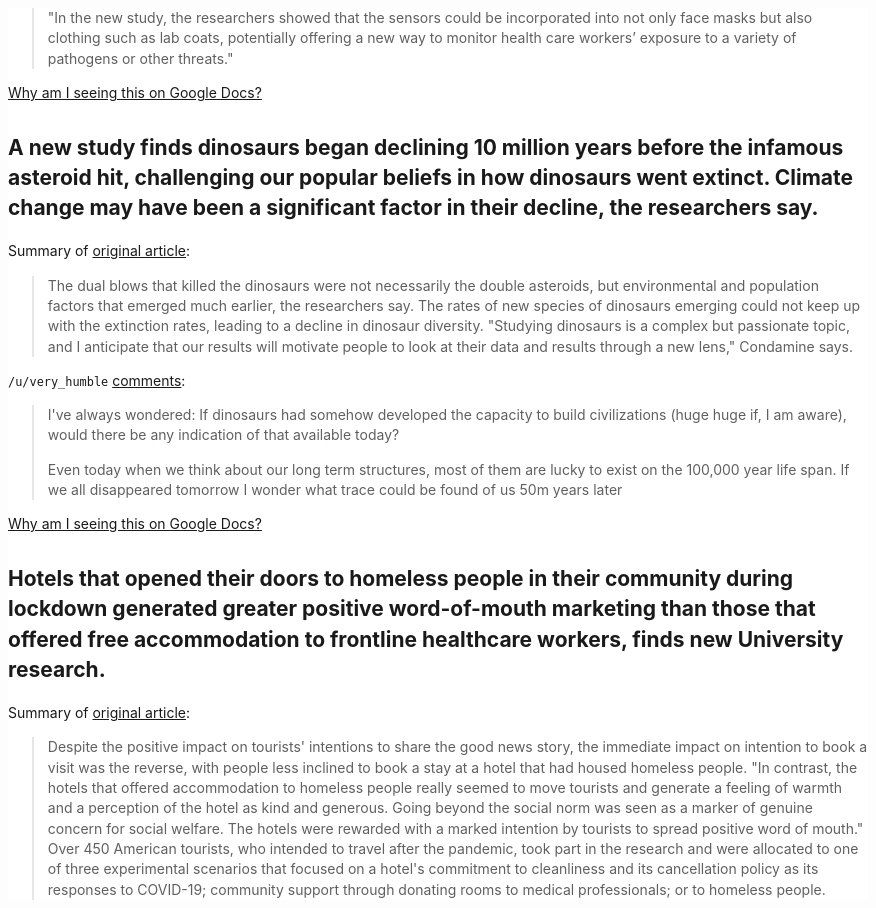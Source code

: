> "In the new study, the researchers showed that the sensors could be incorporated into not only face masks but also clothing such as lab coats, potentially offering a new way to monitor health care workers’ exposure to a variety of pathogens or other threats."

[Why am I seeing this on Google Docs?](https://docs.google.com/document/d/1Dc6We63vOXIZsc0op-Bt4abqkYjXzOigalQqFxmvvbM/edit?usp=sharing)

## A new study finds dinosaurs began declining 10 million years before the infamous asteroid hit, challenging our popular beliefs in how dinosaurs went extinct. Climate change may have been a significant factor in their decline, the researchers say.

Summary of [original article](https://www.inverse.com/science/new-dinosaur-study-debunks-famous-extinction):

> The dual blows that killed the dinosaurs were not necessarily the double asteroids, but environmental and population factors that emerged much earlier, the researchers say. The rates of new species of dinosaurs emerging could not keep up with the extinction rates, leading to a decline in dinosaur diversity. "Studying dinosaurs is a complex but passionate topic, and I anticipate that our results will motivate people to look at their data and results through a new lens," Condamine says.

`/u/very_humble` [comments](https://www.reddit.com/r/science/comments/oaairb/a_new_study_finds_dinosaurs_began_declining_10/):

> I've always wondered: If dinosaurs had somehow developed the capacity to build civilizations (huge huge if, I am aware), would there be any indication of that available today?
> 
> Even today when we think about our long term structures, most of them are lucky to exist on the 100,000 year life span. If we all disappeared tomorrow I wonder what trace could be found of us 50m years later

[Why am I seeing this on Google Docs?](https://docs.google.com/document/d/1Dc6We63vOXIZsc0op-Bt4abqkYjXzOigalQqFxmvvbM/edit?usp=sharing)

## Hotels that opened their doors to homeless people in their community during lockdown generated greater positive word-of-mouth marketing than those that offered free accommodation to frontline healthcare workers, finds new University research.

Summary of [original article](https://www.eurekalert.org/pub_releases/2021-06/uob-hor062821.php):

> Despite the positive impact on tourists' intentions to share the good news story, the immediate impact on intention to book a visit was the reverse, with people less inclined to book a stay at a hotel that had housed homeless people. "In contrast, the hotels that offered accommodation to homeless people really seemed to move tourists and generate a feeling of warmth and a perception of the hotel as kind and generous. Going beyond the social norm was seen as a marker of genuine concern for social welfare. The hotels were rewarded with a marked intention by tourists to spread positive word of mouth." Over 450 American tourists, who intended to travel after the pandemic, took part in the research and were allocated to one of three experimental scenarios that focused on a hotel's commitment to cleanliness and its cancellation policy as its responses to COVID-19; community support through donating rooms to medical professionals; or to homeless people.
